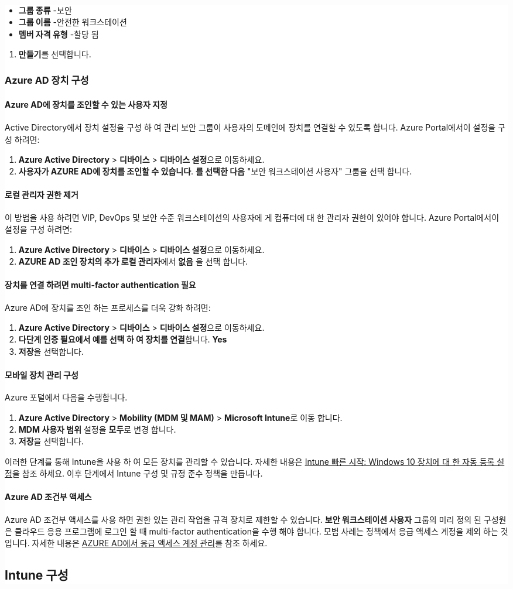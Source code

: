    * **그룹 종류** -보안
   * **그룹 이름** -안전한 워크스테이션
   * **멤버 자격 유형** -할당 됨

1. **만들기**를 선택합니다.

### <a name="azure-ad-device-configuration"></a>Azure AD 장치 구성

#### <a name="specify-who-can-join-devices-to-azure-ad"></a>Azure AD에 장치를 조인할 수 있는 사용자 지정

Active Directory에서 장치 설정을 구성 하 여 관리 보안 그룹이 사용자의 도메인에 장치를 연결할 수 있도록 합니다. Azure Portal에서이 설정을 구성 하려면:

1. **Azure Active Directory** > **디바이스** > **디바이스 설정**으로 이동하세요.
1. **사용자가 AZURE AD에 장치를 조인할 수 있습니다**. **를 선택한 다음** "보안 워크스테이션 사용자" 그룹을 선택 합니다.

#### <a name="removal-of-local-admin-rights"></a>로컬 관리자 권한 제거

이 방법을 사용 하려면 VIP, DevOps 및 보안 수준 워크스테이션의 사용자에 게 컴퓨터에 대 한 관리자 권한이 있어야 합니다. Azure Portal에서이 설정을 구성 하려면:

1. **Azure Active Directory** > **디바이스** > **디바이스 설정**으로 이동하세요.
1. **AZURE AD 조인 장치의 추가 로컬 관리자**에서 **없음** 을 선택 합니다.

#### <a name="require-multi-factor-authentication-to-join-devices"></a>장치를 연결 하려면 multi-factor authentication 필요

Azure AD에 장치를 조인 하는 프로세스를 더욱 강화 하려면:

1. **Azure Active Directory** > **디바이스** > **디바이스 설정**으로 이동하세요.
1. **다단계 인증 필요에서 예를 선택 하 여 장치를 연결**합니다. **Yes**
1. **저장**을 선택합니다.

#### <a name="configure-mobile-device-management"></a>모바일 장치 관리 구성

Azure 포털에서 다음을 수행합니다.

1. **Azure Active Directory**  >  **Mobility (MDM 및 MAM)**  >  **Microsoft Intune**로 이동 합니다.
1. **MDM 사용자 범위** 설정을 **모두**로 변경 합니다.
1. **저장**을 선택합니다.

이러한 단계를 통해 Intune을 사용 하 여 모든 장치를 관리할 수 있습니다. 자세한 내용은 [Intune 빠른 시작: Windows 10 장치에 대 한 자동 등록 설정](/Intune/quickstart-setup-auto-enrollment)을 참조 하세요. 이후 단계에서 Intune 구성 및 규정 준수 정책을 만듭니다.

#### <a name="azure-ad-conditional-access"></a>Azure AD 조건부 액세스

Azure AD 조건부 액세스를 사용 하면 권한 있는 관리 작업을 규격 장치로 제한할 수 있습니다. **보안 워크스테이션 사용자** 그룹의 미리 정의 된 구성원은 클라우드 응용 프로그램에 로그인 할 때 multi-factor authentication을 수행 해야 합니다. 모범 사례는 정책에서 응급 액세스 계정을 제외 하는 것입니다. 자세한 내용은 [AZURE AD에서 응급 액세스 계정 관리](../users-groups-roles/directory-emergency-access.md)를 참조 하세요.

## <a name="intune-configuration"></a>Intune 구성

